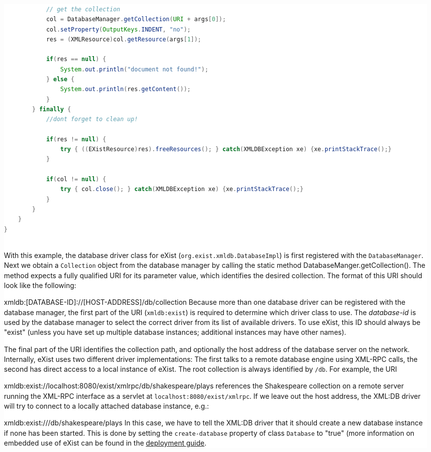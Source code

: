 ``` java
            // get the collection
            col = DatabaseManager.getCollection(URI + args[0]);
            col.setProperty(OutputKeys.INDENT, "no");
            res = (XMLResource)col.getResource(args[1]);
            
            if(res == null) {
                System.out.println("document not found!");
            } else {
                System.out.println(res.getContent());
            }
        } finally {
            //dont forget to clean up!
            
            if(res != null) {
                try { ((EXistResource)res).freeResources(); } catch(XMLDBException xe) {xe.printStackTrace();}
            }
            
            if(col != null) {
                try { col.close(); } catch(XMLDBException xe) {xe.printStackTrace();}
            }
        }
    }
}
        
```

With this example, the database driver class for eXist (`org.exist.xmldb.DatabaseImpl`) is first registered with the `DatabaseManager`. Next we obtain a `Collection` object from the database manager by calling the static method DatabaseManger.getCollection(). The method expects a fully qualified URI for its parameter value, which identifies the desired collection. The format of this URI should look like the following:

xmldb:\[DATABASE-ID\]://\[HOST-ADDRESS\]/db/collection
Because more than one database driver can be registered with the database manager, the first part of the URI (`xmldb:exist`) is required to determine which driver class to use. The *database-id* is used by the database manager to select the correct driver from its list of available drivers. To use eXist, this ID should always be "exist" (unless you have set up multiple database instances; additional instances may have other names).

The final part of the URI identifies the collection path, and optionally the host address of the database server on the network. Internally, eXist uses two different driver implementations: The first talks to a remote database engine using XML-RPC calls, the second has direct access to a local instance of eXist. The root collection is always identified by `/db`. For example, the URI

xmldb:exist://localhost:8080/exist/xmlrpc/db/shakespeare/plays
references the Shakespeare collection on a remote server running the XML-RPC interface as a servlet at `localhost:8080/exist/xmlrpc`. If we leave out the host address, the XML:DB driver will try to connect to a locally attached database instance, e.g.:

xmldb:exist:///db/shakespeare/plays
In this case, we have to tell the XML:DB driver that it should create a new database instance if none has been started. This is done by setting the `create-database` property of class `Database` to "true" (more information on embedded use of eXist can be found in the [deployment guide](deployment.md).
